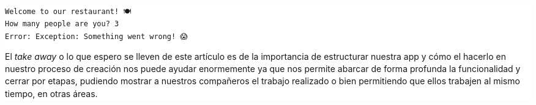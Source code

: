 ```shell
Welcome to our restaurant! 🍽️
How many people are you? 3
Error: Exception: Something went wrong! 😱
```

El _take away_ o lo que espero se lleven de este artículo es de la importancia de estructurar nuestra app y cómo el hacerlo en nuestro proceso de creación nos puede ayudar enormemente ya que nos permite abarcar de forma profunda la funcionalidad y cerrar por etapas, pudiendo mostrar a nuestros compañeros el trabajo realizado o bien permitiendo que ellos trabajen al mismo tiempo, en otras áreas.
